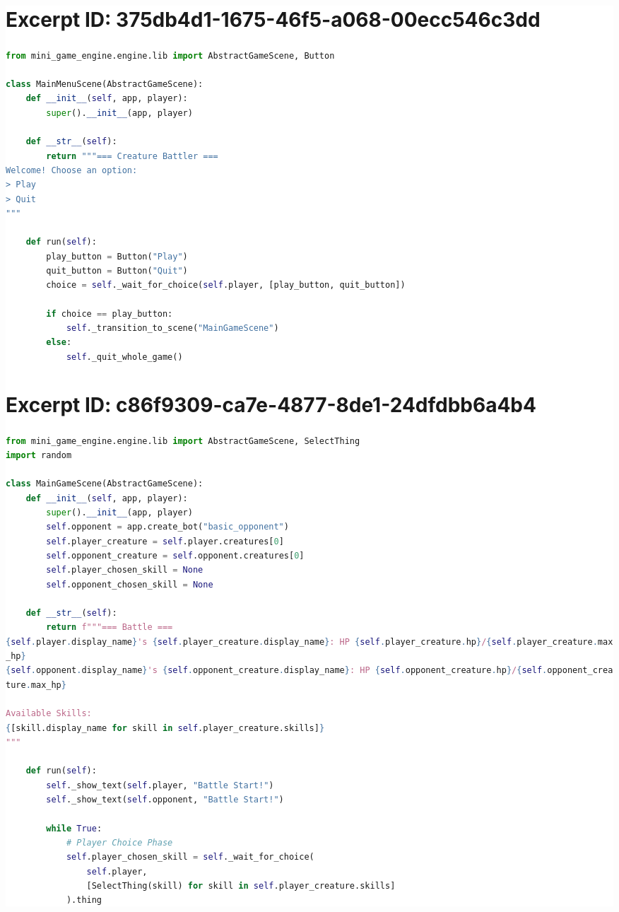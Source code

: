 # Excerpt ID: 375db4d1-1675-46f5-a068-00ecc546c3dd
```python main_game/scenes/main_menu_scene.py
from mini_game_engine.engine.lib import AbstractGameScene, Button

class MainMenuScene(AbstractGameScene):
    def __init__(self, app, player):
        super().__init__(app, player)

    def __str__(self):
        return """=== Creature Battler ===
Welcome! Choose an option:
> Play
> Quit
"""

    def run(self):
        play_button = Button("Play")
        quit_button = Button("Quit")
        choice = self._wait_for_choice(self.player, [play_button, quit_button])

        if choice == play_button:
            self._transition_to_scene("MainGameScene")
        else:
            self._quit_whole_game()
```

# Excerpt ID: c86f9309-ca7e-4877-8de1-24dfdbb6a4b4
```python main_game/scenes/main_game_scene.py
from mini_game_engine.engine.lib import AbstractGameScene, SelectThing
import random

class MainGameScene(AbstractGameScene):
    def __init__(self, app, player):
        super().__init__(app, player)
        self.opponent = app.create_bot("basic_opponent")
        self.player_creature = self.player.creatures[0]
        self.opponent_creature = self.opponent.creatures[0]
        self.player_chosen_skill = None
        self.opponent_chosen_skill = None

    def __str__(self):
        return f"""=== Battle ===
{self.player.display_name}'s {self.player_creature.display_name}: HP {self.player_creature.hp}/{self.player_creature.max_hp}
{self.opponent.display_name}'s {self.opponent_creature.display_name}: HP {self.opponent_creature.hp}/{self.opponent_creature.max_hp}

Available Skills:
{[skill.display_name for skill in self.player_creature.skills]}
"""

    def run(self):
        self._show_text(self.player, "Battle Start!")
        self._show_text(self.opponent, "Battle Start!")

        while True:
            # Player Choice Phase
            self.player_chosen_skill = self._wait_for_choice(
                self.player,
                [SelectThing(skill) for skill in self.player_creature.skills]
            ).thing
```